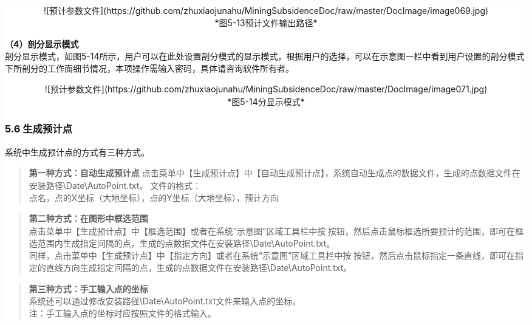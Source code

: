 <center>![预计参数文件](https://github.com/zhuxiaojunahu/MiningSubsidenceDoc/raw/master/DocImage/image069.jpg)   <br>
*图5-13预计文件输出路径* </center>

**（4）剖分显示模式** <br>
剖分显示模式，如图5-14所示，用户可以在此处设置剖分模式的显示模式，根据用户的选择，可以在示意图一栏中看到用户设置的剖分模式下所剖分的工作面细节情况，本项操作需输入密码，具体请咨询软件所有者。 <br>
<center>![预计参数文件](https://github.com/zhuxiaojunahu/MiningSubsidenceDoc/raw/master/DocImage/image071.jpg)   <br>
*图5-14分显示模式* </center>

### 5.6 生成预计点

系统中生成预计点的方式有三种方式。 <br>
>**第一种方式：自动生成预计点**
点击菜单中【生成预计点】中【自动生成预计点】，系统自动生成点的数据文件，生成的点数据文件在安装路径\Date\AutoPoint.txt。
文件的格式： <br>
点名，点的X坐标（大地坐标），点的Y坐标（大地坐标），预计方向 <br>

>**第二种方式：在图形中框选范围** <br>
点击菜单中【生成预计点】中【框选范围】或者在系统“示意图”区域工具栏中按 按钮，然后点击鼠标框选所要预计的范围，即可在框选范围内生成指定间隔的点，生成的点数据文件在安装路径\Date\AutoPoint.txt。 <br>
同样，点击菜单中【生成预计点】中【指定方向】或者在系统“示意图”区域工具栏中按 按钮，然后点击鼠标指定一条直线，即可在指定的直线方向生成指定间隔的点，生成的点数据文件在安装路径\Date\AutoPoint.txt。 <br>

>**第三种方式：手工输入点的坐标** <br>
系统还可以通过修改安装路径\Date\AutoPoint.txt文件来输入点的坐标。 <br>
注：手工输入点的坐标时应按照文件的格式输入。

